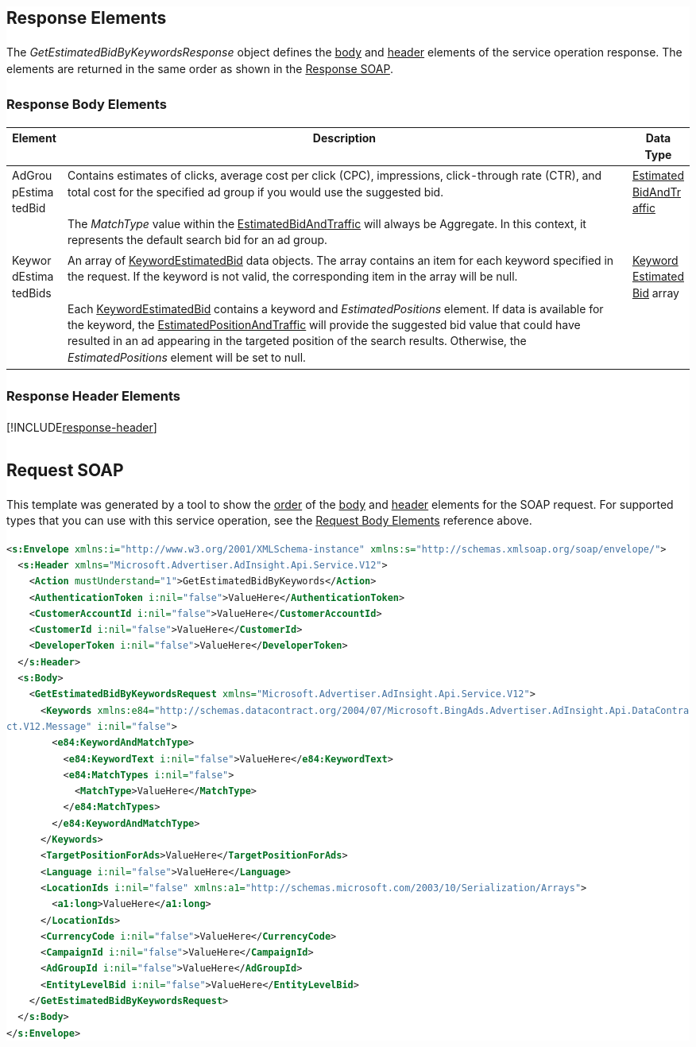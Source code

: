 ## <a name="response"></a>Response Elements
The *GetEstimatedBidByKeywordsResponse* object defines the [body](#response-body) and [header](#response-header) elements of the service operation response. The elements are returned in the same order as shown in the [Response SOAP](#response-soap).

### <a name="response-body"></a>Response Body Elements


|Element|Description|Data Type|
|-----------|---------------|-------------|
|<a name="adgroupestimatedbid"></a>AdGroupEstimatedBid|Contains estimates of clicks, average cost per click (CPC), impressions, click-through rate (CTR), and total cost for the specified ad group if you would use the suggested bid.<br /><br /> The *MatchType* value within the [EstimatedBidAndTraffic](estimatedbidandtraffic.md) will always be Aggregate. In this context, it represents the default search bid for an ad group.|[EstimatedBidAndTraffic](estimatedbidandtraffic.md)|
|<a name="keywordestimatedbids"></a>KeywordEstimatedBids|An array of [KeywordEstimatedBid](keywordestimatedbid.md) data objects. The array contains an item for each keyword specified in the request.  If the keyword is not valid, the corresponding item in the array will be null.<br /><br />Each [KeywordEstimatedBid](keywordestimatedbid.md) contains a keyword and *EstimatedPositions* element. If data is available for the keyword, the [EstimatedPositionAndTraffic](estimatedpositionandtraffic.md) will provide the suggested bid value that could have resulted in an ad appearing in the targeted position of the search results. Otherwise, the *EstimatedPositions* element will be set to null.|[KeywordEstimatedBid](keywordestimatedbid.md) array|

### <a name="response-header"></a>Response Header Elements
[!INCLUDE[response-header](./includes/response-header.md)]

## <a name="request-soap"></a>Request SOAP
This template was generated by a tool to show the [order](../guides/services-protocol.md#element-order) of the [body](#request-body) and [header](#request-header) elements for the SOAP request. For supported types that you can use with this service operation, see the [Request Body Elements](#request-header) reference above.

```xml
<s:Envelope xmlns:i="http://www.w3.org/2001/XMLSchema-instance" xmlns:s="http://schemas.xmlsoap.org/soap/envelope/">
  <s:Header xmlns="Microsoft.Advertiser.AdInsight.Api.Service.V12">
    <Action mustUnderstand="1">GetEstimatedBidByKeywords</Action>
    <AuthenticationToken i:nil="false">ValueHere</AuthenticationToken>
    <CustomerAccountId i:nil="false">ValueHere</CustomerAccountId>
    <CustomerId i:nil="false">ValueHere</CustomerId>
    <DeveloperToken i:nil="false">ValueHere</DeveloperToken>
  </s:Header>
  <s:Body>
    <GetEstimatedBidByKeywordsRequest xmlns="Microsoft.Advertiser.AdInsight.Api.Service.V12">
      <Keywords xmlns:e84="http://schemas.datacontract.org/2004/07/Microsoft.BingAds.Advertiser.AdInsight.Api.DataContract.V12.Message" i:nil="false">
        <e84:KeywordAndMatchType>
          <e84:KeywordText i:nil="false">ValueHere</e84:KeywordText>
          <e84:MatchTypes i:nil="false">
            <MatchType>ValueHere</MatchType>
          </e84:MatchTypes>
        </e84:KeywordAndMatchType>
      </Keywords>
      <TargetPositionForAds>ValueHere</TargetPositionForAds>
      <Language i:nil="false">ValueHere</Language>
      <LocationIds i:nil="false" xmlns:a1="http://schemas.microsoft.com/2003/10/Serialization/Arrays">
        <a1:long>ValueHere</a1:long>
      </LocationIds>
      <CurrencyCode i:nil="false">ValueHere</CurrencyCode>
      <CampaignId i:nil="false">ValueHere</CampaignId>
      <AdGroupId i:nil="false">ValueHere</AdGroupId>
      <EntityLevelBid i:nil="false">ValueHere</EntityLevelBid>
    </GetEstimatedBidByKeywordsRequest>
  </s:Body>
</s:Envelope>
```
